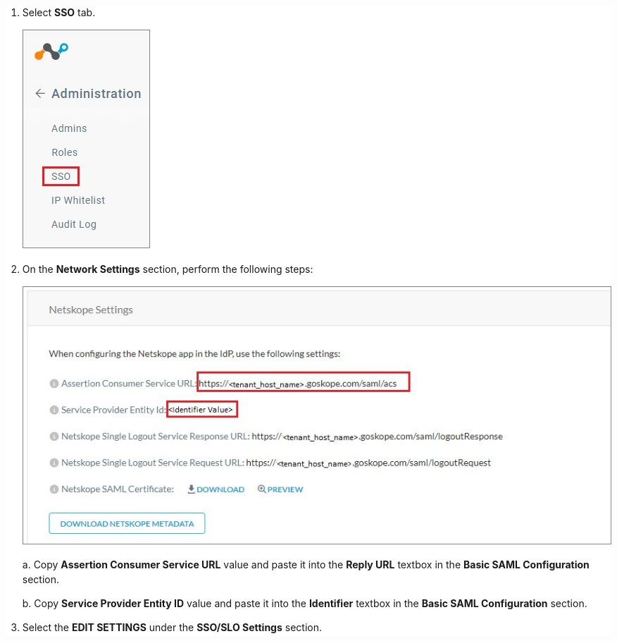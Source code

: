 1. Select **SSO** tab.

   ![Screenshot shows S S O selected in Administration.](./media/netskope-cloud-security-tutorial/tab.png)

1. On the **Network Settings** section, perform the following steps:

   ![Screenshot shows Network Settings where you can enter the values described.](./media/netskope-cloud-security-tutorial/network.png)

   a. Copy **Assertion Consumer Service URL** value and paste it into the **Reply URL** textbox in the **Basic SAML Configuration** section.

   b. Copy **Service Provider Entity ID** value and paste it into the **Identifier** textbox in the **Basic SAML Configuration** section.

1. Select the **EDIT SETTINGS** under the **SSO/SLO Settings** section.
